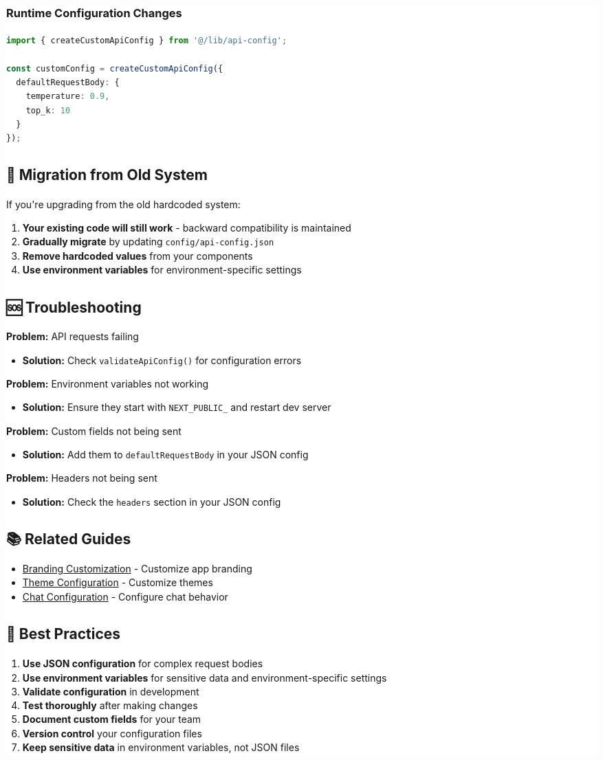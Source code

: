 ### Runtime Configuration Changes

```typescript
import { createCustomApiConfig } from '@/lib/api-config';

const customConfig = createCustomApiConfig({
  defaultRequestBody: {
    temperature: 0.9,
    top_k: 10
  }
});
```

## 🔧 Migration from Old System

If you're upgrading from the old hardcoded system:

1. **Your existing code will still work** - backward compatibility is maintained
2. **Gradually migrate** by updating `config/api-config.json`
3. **Remove hardcoded values** from your components
4. **Use environment variables** for environment-specific settings

## 🆘 Troubleshooting

**Problem:** API requests failing
- **Solution:** Check `validateApiConfig()` for configuration errors

**Problem:** Environment variables not working
- **Solution:** Ensure they start with `NEXT_PUBLIC_` and restart dev server

**Problem:** Custom fields not being sent
- **Solution:** Add them to `defaultRequestBody` in your JSON config

**Problem:** Headers not being sent
- **Solution:** Check the `headers` section in your JSON config

## 📚 Related Guides

- [Branding Customization](BRANDING_GUIDE.md) - Customize app branding
- [Theme Configuration](customize/themes/README.md) - Customize themes
- [Chat Configuration](lib/chat-config.ts) - Configure chat behavior

## 🎯 Best Practices

1. **Use JSON configuration** for complex request bodies
2. **Use environment variables** for sensitive data and environment-specific settings
3. **Validate configuration** in development
4. **Test thoroughly** after making changes
5. **Document custom fields** for your team
6. **Version control** your configuration files
7. **Keep sensitive data** in environment variables, not JSON files 